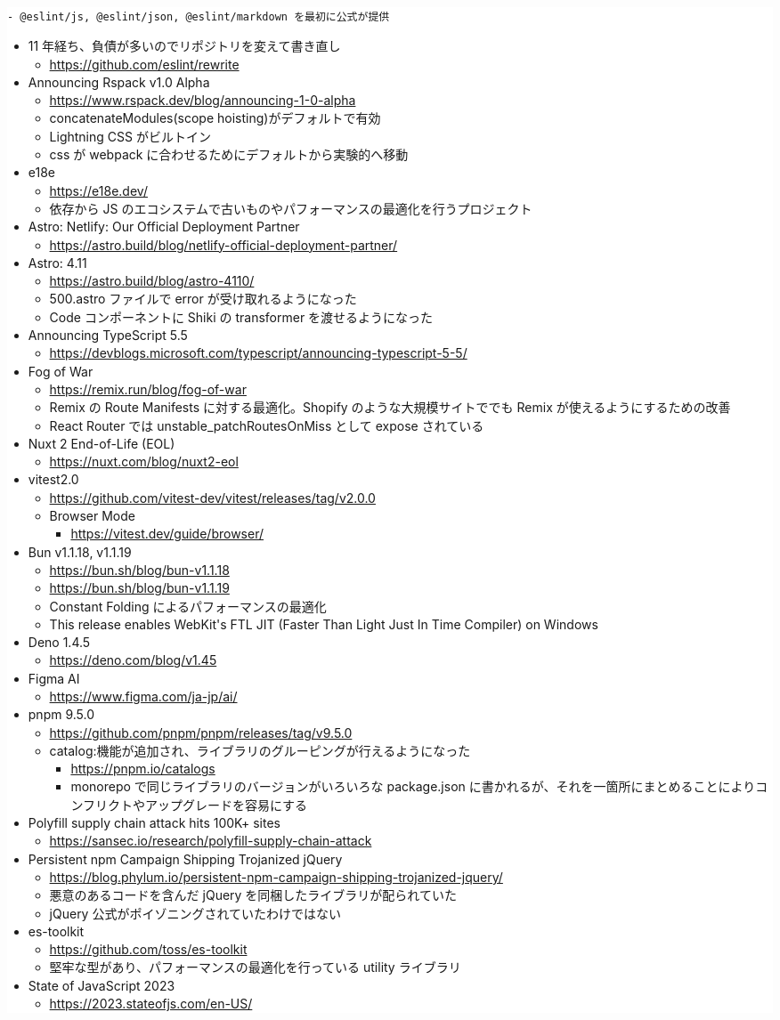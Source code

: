     - @eslint/js, @eslint/json, @eslint/markdown を最初に公式が提供
  - 11 年経ち、負債が多いのでリポジトリを変えて書き直し
    - ​​https://github.com/eslint/rewrite
- Announcing Rspack v1.0 Alpha
  - https://www.rspack.dev/blog/announcing-1-0-alpha
  - concatenateModules(scope hoisting)がデフォルトで有効
  - Lightning CSS がビルトイン
  - css が webpack に合わせるためにデフォルトから実験的へ移動
- e18e
  - https://e18e.dev/
  - 依存から JS のエコシステムで古いものやパフォーマンスの最適化を行うプロジェクト
- Astro: Netlify: Our Official Deployment Partner
  - https://astro.build/blog/netlify-official-deployment-partner/
- Astro: 4.11
  - https://astro.build/blog/astro-4110/
  - 500.astro ファイルで error が受け取れるようになった
  - Code コンポーネントに Shiki の transformer を渡せるようになった
- Announcing TypeScript 5.5
  - https://devblogs.microsoft.com/typescript/announcing-typescript-5-5/
- Fog of War
  - https://remix.run/blog/fog-of-war
  - Remix の Route Manifests に対する最適化。Shopify のような大規模サイトででも Remix が使えるようにするための改善
  - React Router では unstable_patchRoutesOnMiss として expose されている
- Nuxt 2 End-of-Life (EOL)
  - https://nuxt.com/blog/nuxt2-eol
- vitest2.0
  - https://github.com/vitest-dev/vitest/releases/tag/v2.0.0
  - Browser Mode
    - https://vitest.dev/guide/browser/
- Bun v1.1.18, v1.1.19
  - https://bun.sh/blog/bun-v1.1.18
  - https://bun.sh/blog/bun-v1.1.19
  - Constant Folding によるパフォーマンスの最適化
  - This release enables WebKit's FTL JIT (Faster Than Light Just In Time Compiler) on Windows
- Deno 1.4.5
  - https://deno.com/blog/v1.45
- Figma AI
  - https://www.figma.com/ja-jp/ai/
- pnpm 9.5.0
  - https://github.com/pnpm/pnpm/releases/tag/v9.5.0
  - catalog:機能が追加され、ライブラリのグルーピングが行えるようになった
    - https://pnpm.io/catalogs
    - monorepo で同じライブラリのバージョンがいろいろな package.json に書かれるが、それを一箇所にまとめることによりコンフリクトやアップグレードを容易にする
- Polyfill supply chain attack hits 100K+ sites
  - https://sansec.io/research/polyfill-supply-chain-attack
- Persistent npm Campaign Shipping Trojanized jQuery
  - https://blog.phylum.io/persistent-npm-campaign-shipping-trojanized-jquery/
  - 悪意のあるコードを含んだ jQuery を同梱したライブラリが配られていた
  - jQuery 公式がポイゾニングされていたわけではない
- es-toolkit
  - https://github.com/toss/es-toolkit
  - 堅牢な型があり、パフォーマンスの最適化を行っている utility ライブラリ
- State of JavaScript 2023
  - https://2023.stateofjs.com/en-US/
